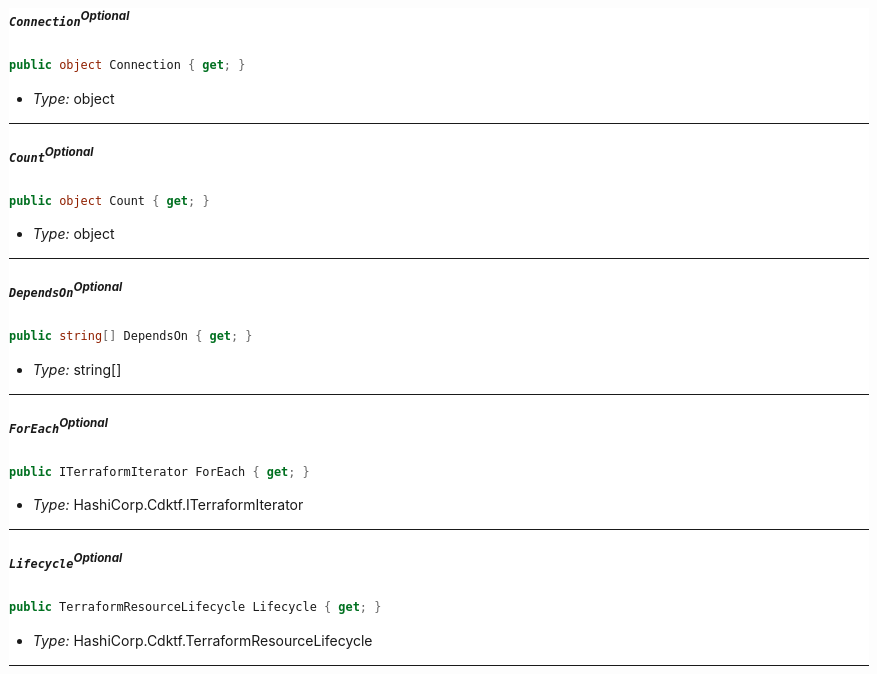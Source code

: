 ##### `Connection`<sup>Optional</sup> <a name="Connection" id="@cdktf/provider-newrelic.cloudAwsGovcloudIntegrations.CloudAwsGovcloudIntegrations.property.connection"></a>

```csharp
public object Connection { get; }
```

- *Type:* object

---

##### `Count`<sup>Optional</sup> <a name="Count" id="@cdktf/provider-newrelic.cloudAwsGovcloudIntegrations.CloudAwsGovcloudIntegrations.property.count"></a>

```csharp
public object Count { get; }
```

- *Type:* object

---

##### `DependsOn`<sup>Optional</sup> <a name="DependsOn" id="@cdktf/provider-newrelic.cloudAwsGovcloudIntegrations.CloudAwsGovcloudIntegrations.property.dependsOn"></a>

```csharp
public string[] DependsOn { get; }
```

- *Type:* string[]

---

##### `ForEach`<sup>Optional</sup> <a name="ForEach" id="@cdktf/provider-newrelic.cloudAwsGovcloudIntegrations.CloudAwsGovcloudIntegrations.property.forEach"></a>

```csharp
public ITerraformIterator ForEach { get; }
```

- *Type:* HashiCorp.Cdktf.ITerraformIterator

---

##### `Lifecycle`<sup>Optional</sup> <a name="Lifecycle" id="@cdktf/provider-newrelic.cloudAwsGovcloudIntegrations.CloudAwsGovcloudIntegrations.property.lifecycle"></a>

```csharp
public TerraformResourceLifecycle Lifecycle { get; }
```

- *Type:* HashiCorp.Cdktf.TerraformResourceLifecycle

---

